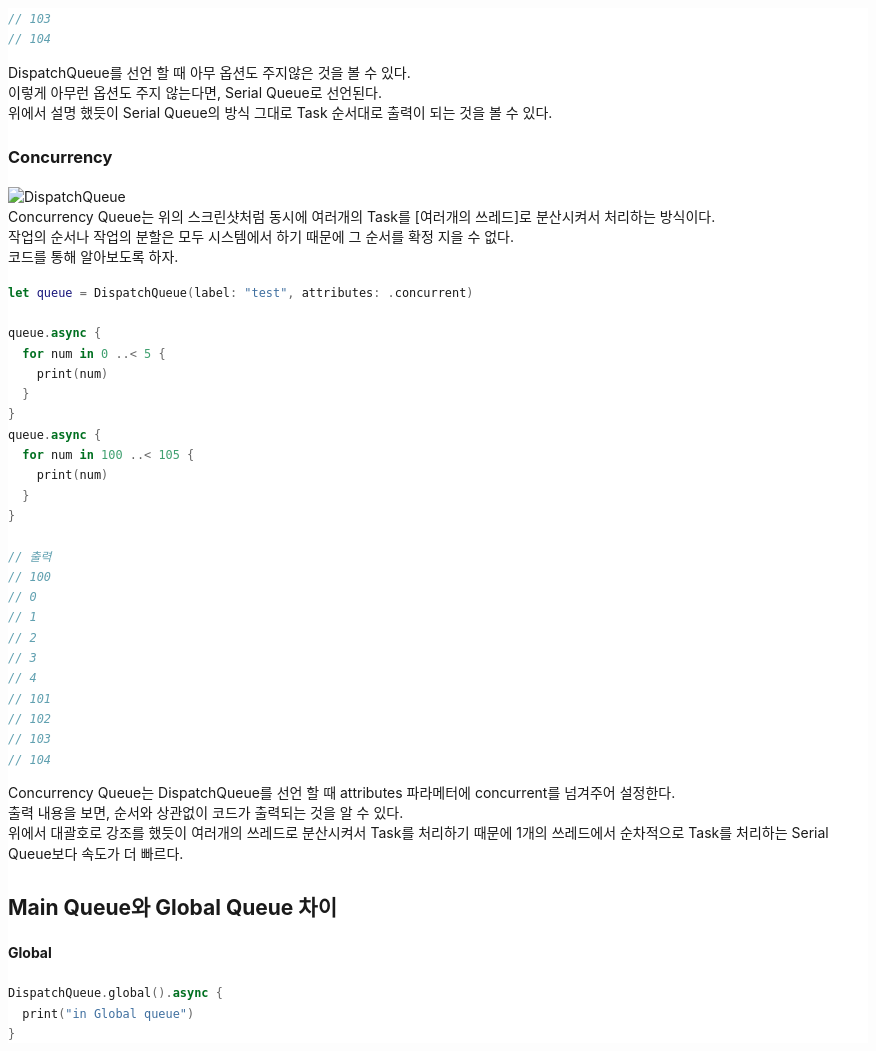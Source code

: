 ```Swift
// 103
// 104
```
DispatchQueue를 선언 할 때 아무 옵션도 주지않은 것을 볼 수 있다.    
이렇게 아무런 옵션도 주지 않는다면, Serial Queue로 선언된다.  
위에서 설명 했듯이 Serial Queue의 방식 그대로 Task 순서대로 출력이 되는 것을 볼 수 있다.

### Concurrency 
![DispatchQueue](https://user-images.githubusercontent.com/55477102/128353147-a63f09f3-ca31-492d-b9eb-6697bb7b48a9.png)  
Concurrency Queue는 위의 스크린샷처럼 동시에 여러개의 Task를 [여러개의 쓰레드]로 분산시켜서 처리하는 방식이다.  
작업의 순서나 작업의 분할은 모두 시스템에서 하기 때문에 그 순서를 확정 지을 수 없다.  
코드를 통해 알아보도록 하자.

```Swift
let queue = DispatchQueue(label: "test", attributes: .concurrent)

queue.async {
  for num in 0 ..< 5 {
    print(num)
  }
}
queue.async {
  for num in 100 ..< 105 {
    print(num)
  }
}

// 출력
// 100
// 0
// 1
// 2
// 3
// 4
// 101
// 102
// 103
// 104
``` 
Concurrency Queue는 DispatchQueue를 선언 할 때 attributes 파라메터에 concurrent를 넘겨주어 설정한다.  
출력 내용을 보면, 순서와 상관없이 코드가 출력되는 것을 알 수 있다.  
위에서 대괄호로 강조를 했듯이 여러개의 쓰레드로 분산시켜서 Task를 처리하기 때문에 1개의 쓰레드에서 순차적으로 Task를 처리하는 Serial Queue보다 속도가 더 빠르다.  

## Main Queue와 Global Queue 차이
#### Global
```Swift
DispatchQueue.global().async {
  print("in Global queue")
}
```
